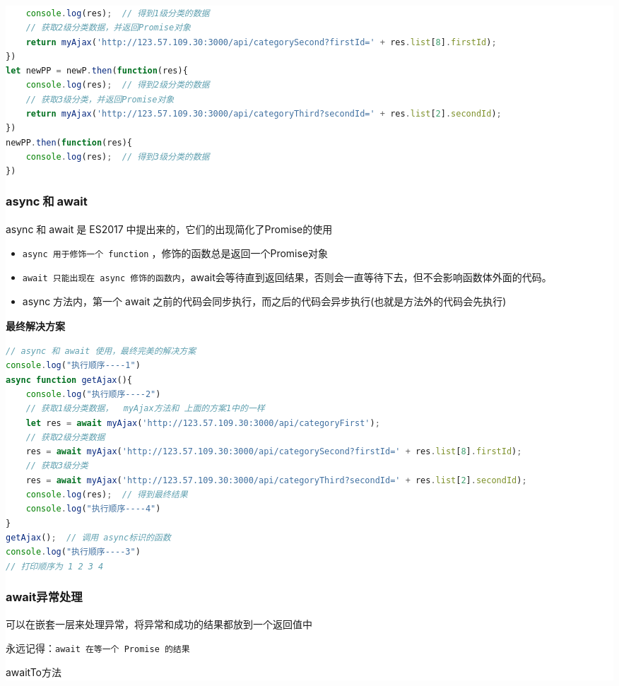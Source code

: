 ```javascript
    console.log(res);  // 得到1级分类的数据
    // 获取2级分类数据，并返回Promise对象
    return myAjax('http://123.57.109.30:3000/api/categorySecond?firstId=' + res.list[8].firstId);
})
let newPP = newP.then(function(res){
    console.log(res);  // 得到2级分类的数据
    // 获取3级分类，并返回Promise对象
    return myAjax('http://123.57.109.30:3000/api/categoryThird?secondId=' + res.list[2].secondId);
})
newPP.then(function(res){
    console.log(res);  // 得到3级分类的数据
})
```

### async 和 await

async 和 await 是 ES2017 中提出来的，它们的出现简化了Promise的使用

- `async 用于修饰一个 function` ，修饰的函数总是返回一个Promise对象

- `await 只能出现在 async 修饰的函数内`，await会等待直到返回结果，否则会一直等待下去，但不会影响函数体外面的代码。
- async 方法内，第一个 await 之前的代码会同步执行，而之后的代码会异步执行(也就是方法外的代码会先执行)

**最终解决方案**

```js
// async 和 await 使用，最终完美的解决方案
console.log("执行顺序----1")
async function getAjax(){
    console.log("执行顺序----2")
    // 获取1级分类数据，  myAjax方法和 上面的方案1中的一样
    let res = await myAjax('http://123.57.109.30:3000/api/categoryFirst'); 
    // 获取2级分类数据
    res = await myAjax('http://123.57.109.30:3000/api/categorySecond?firstId=' + res.list[8].firstId);
    // 获取3级分类
    res = await myAjax('http://123.57.109.30:3000/api/categoryThird?secondId=' + res.list[2].secondId);
    console.log(res);  // 得到最终结果
    console.log("执行顺序----4")
}
getAjax();  // 调用 async标识的函数
console.log("执行顺序----3")
// 打印顺序为 1 2 3 4 
```

### await异常处理

可以在嵌套一层来处理异常，将异常和成功的结果都放到一个返回值中

永远记得：`await 在等一个 Promise 的结果`

awaitTo方法
